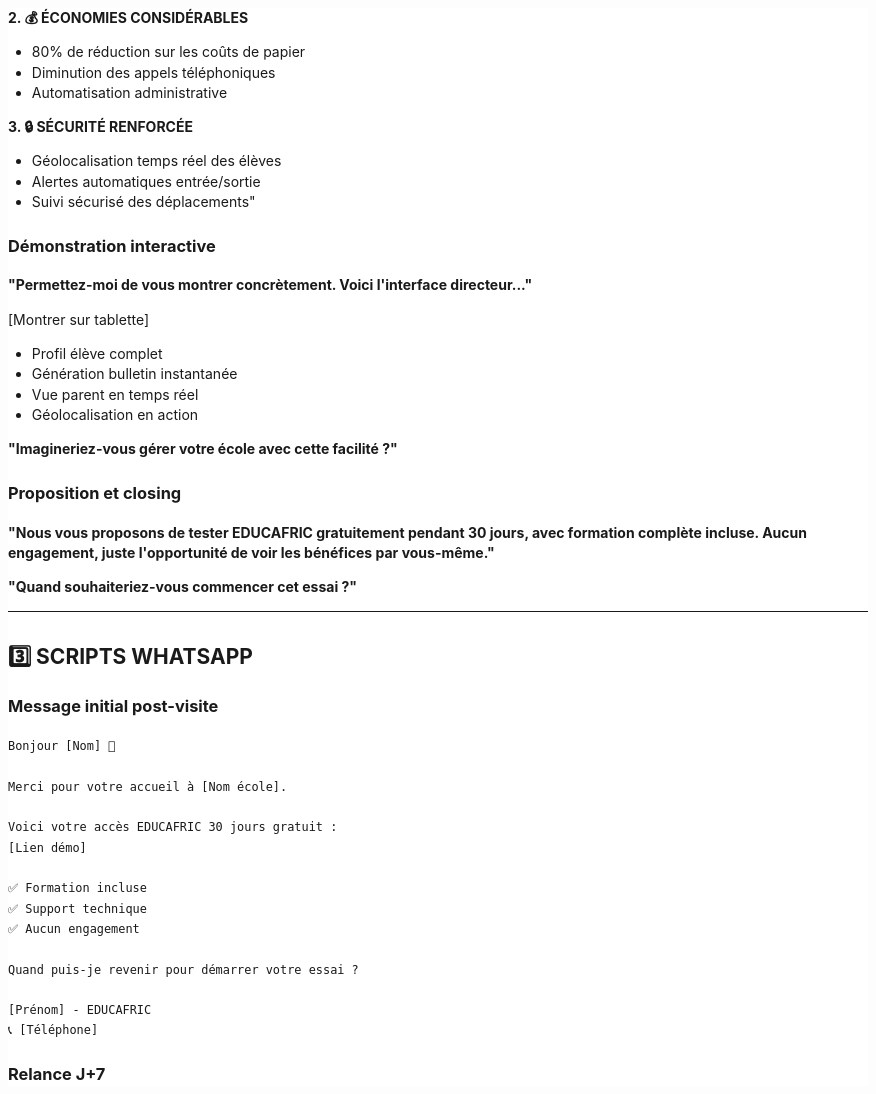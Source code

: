 **2. 💰 ÉCONOMIES CONSIDÉRABLES**
- 80% de réduction sur les coûts de papier
- Diminution des appels téléphoniques
- Automatisation administrative

**3. 🔒 SÉCURITÉ RENFORCÉE**
- Géolocalisation temps réel des élèves
- Alertes automatiques entrée/sortie
- Suivi sécurisé des déplacements"

### Démonstration interactive

**"Permettez-moi de vous montrer concrètement. Voici l'interface directeur..."**

[Montrer sur tablette]
- Profil élève complet
- Génération bulletin instantanée
- Vue parent en temps réel
- Géolocalisation en action

**"Imagineriez-vous gérer votre école avec cette facilité ?"**

### Proposition et closing

**"Nous vous proposons de tester EDUCAFRIC gratuitement pendant 30 jours, avec formation complète incluse. Aucun engagement, juste l'opportunité de voir les bénéfices par vous-même."**

**"Quand souhaiteriez-vous commencer cet essai ?"**

---

## 3️⃣ SCRIPTS WHATSAPP

### Message initial post-visite

```
Bonjour [Nom] 👋

Merci pour votre accueil à [Nom école]. 

Voici votre accès EDUCAFRIC 30 jours gratuit :
[Lien démo]

✅ Formation incluse
✅ Support technique 
✅ Aucun engagement

Quand puis-je revenir pour démarrer votre essai ?

[Prénom] - EDUCAFRIC
📞 [Téléphone]
```

### Relance J+7
